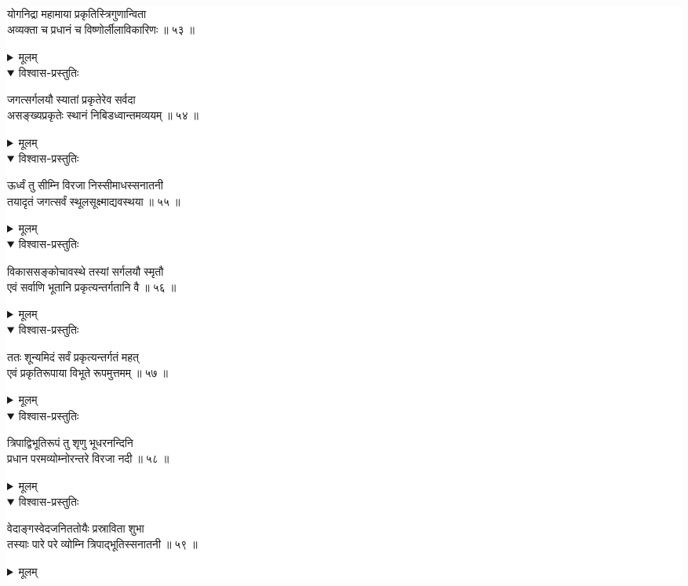 योगनिद्रा महामाया प्रकृतिस्त्रिगुणान्विता  
अव्यक्ता च प्रधानं च विष्णोर्लीलाविकारिणः ॥ ५३ ॥
</details>

<details><summary>मूलम्</summary></details>



<details open><summary>विश्वास-प्रस्तुतिः</summary>

जगत्सर्गलयौ स्यातां प्रकृतेरेव सर्वदा  
असङ्ख्यप्रकृतेः स्थानं निबिडध्वान्तमव्ययम् ॥ ५४ ॥
</details>

<details><summary>मूलम्</summary></details>



<details open><summary>विश्वास-प्रस्तुतिः</summary>

ऊर्ध्वं तु सीम्नि विरजा निस्सीमाधस्सनातनी  
तयादृतं जगत्सर्वं स्थूलसूक्ष्माद्यवस्थया ॥ ५५ ॥
</details>

<details><summary>मूलम्</summary></details>



<details open><summary>विश्वास-प्रस्तुतिः</summary>

विकाससङ्कोचावस्थे तस्यां सर्गलयौ स्मृतौ  
एवं सर्वाणि भूतानि प्रकृत्यन्तर्गतानि वै ॥ ५६ ॥
</details>

<details><summary>मूलम्</summary></details>



<details open><summary>विश्वास-प्रस्तुतिः</summary>

ततः शून्यमिदं सर्वं प्रकृत्यन्तर्गतं महत्  
एवं प्रकृतिरूपाया विभूते रूपमुत्तमम् ॥ ५७ ॥
</details>

<details><summary>मूलम्</summary></details>



<details open><summary>विश्वास-प्रस्तुतिः</summary>

त्रिपाद्विभूतिरूपं तु शृणु भूधरनन्दिनि  
प्रधान परमव्योम्नोरन्तरे विरजा नदी ॥ ५८ ॥
</details>

<details><summary>मूलम्</summary></details>



<details open><summary>विश्वास-प्रस्तुतिः</summary>

वेदाङ्गस्वेदजनिततोयैः प्रस्राविता शुभा  
तस्याः पारे परे व्योम्नि त्रिपाद्भूतिस्सनातनी ॥ ५९ ॥
</details>

<details><summary>मूलम्</summary></details>
